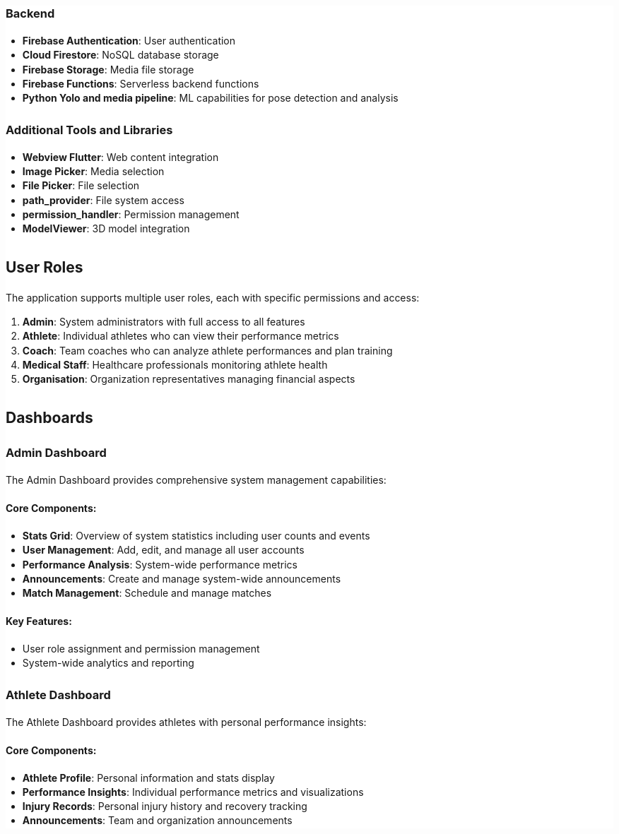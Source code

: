 ### Backend
- **Firebase Authentication**: User authentication
- **Cloud Firestore**: NoSQL database storage
- **Firebase Storage**: Media file storage
- **Firebase Functions**: Serverless backend functions
- **Python Yolo and media pipeline**: ML capabilities for pose detection and analysis

### Additional Tools and Libraries
- **Webview Flutter**: Web content integration
- **Image Picker**: Media selection
- **File Picker**: File selection
- **path_provider**: File system access
- **permission_handler**: Permission management
- **ModelViewer**: 3D model integration

## User Roles

The application supports multiple user roles, each with specific permissions and access:

1. **Admin**: System administrators with full access to all features
2. **Athlete**: Individual athletes who can view their performance metrics
3. **Coach**: Team coaches who can analyze athlete performances and plan training
4. **Medical Staff**: Healthcare professionals monitoring athlete health
5. **Organisation**: Organization representatives managing financial aspects

## Dashboards

### Admin Dashboard

The Admin Dashboard provides comprehensive system management capabilities:

#### Core Components:
- **Stats Grid**: Overview of system statistics including user counts and events
- **User Management**: Add, edit, and manage all user accounts
- **Performance Analysis**: System-wide performance metrics
- **Announcements**: Create and manage system-wide announcements
- **Match Management**: Schedule and manage matches

#### Key Features:
- User role assignment and permission management
- System-wide analytics and reporting

### Athlete Dashboard

The Athlete Dashboard provides athletes with personal performance insights:

#### Core Components:
- **Athlete Profile**: Personal information and stats display
- **Performance Insights**: Individual performance metrics and visualizations
- **Injury Records**: Personal injury history and recovery tracking
- **Announcements**: Team and organization announcements
